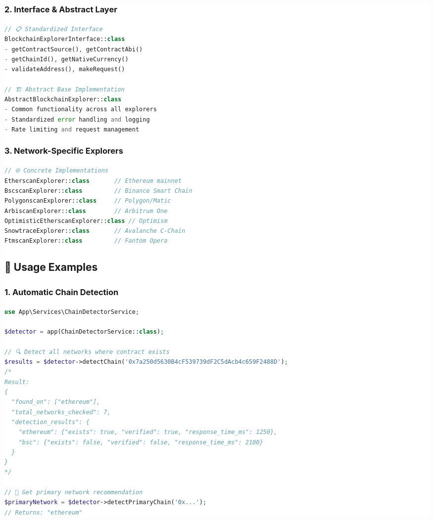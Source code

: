 ### 2. Interface & Abstract Layer

```php
// 📋 Standardized Interface
BlockchainExplorerInterface::class
- getContractSource(), getContractAbi()
- getChainId(), getNativeCurrency()
- validateAddress(), makeRequest()

// 🏗️ Abstract Base Implementation
AbstractBlockchainExplorer::class
- Common functionality across all explorers
- Standardized error handling and logging
- Rate limiting and request management
```

### 3. Network-Specific Explorers

```php
// 🌐 Concrete Implementations
EtherscanExplorer::class       // Ethereum mainnet
BscscanExplorer::class         // Binance Smart Chain
PolygonscanExplorer::class     // Polygon/Matic
ArbiscanExplorer::class        // Arbitrum One
OptimisticEtherscanExplorer::class // Optimism
SnowtraceExplorer::class       // Avalanche C-Chain
FtmscanExplorer::class         // Fantom Opera
```

## 🚀 Usage Examples

### 1. Automatic Chain Detection

```php
use App\Services\ChainDetectorService;

$detector = app(ChainDetectorService::class);

// 🔍 Detect all networks where contract exists
$results = $detector->detectChain('0x7a250d5630B4cF539739dF2C5dAcb4c659F2488D');
/*
Result:
{
  "found_on": ["ethereum"],
  "total_networks_checked": 7,
  "detection_results": {
    "ethereum": {"exists": true, "verified": true, "response_time_ms": 1250},
    "bsc": {"exists": false, "verified": false, "response_time_ms": 2100}
  }
}
*/

// 🎯 Get primary network recommendation
$primaryNetwork = $detector->detectPrimaryChain('0x...');
// Returns: "ethereum"
```
